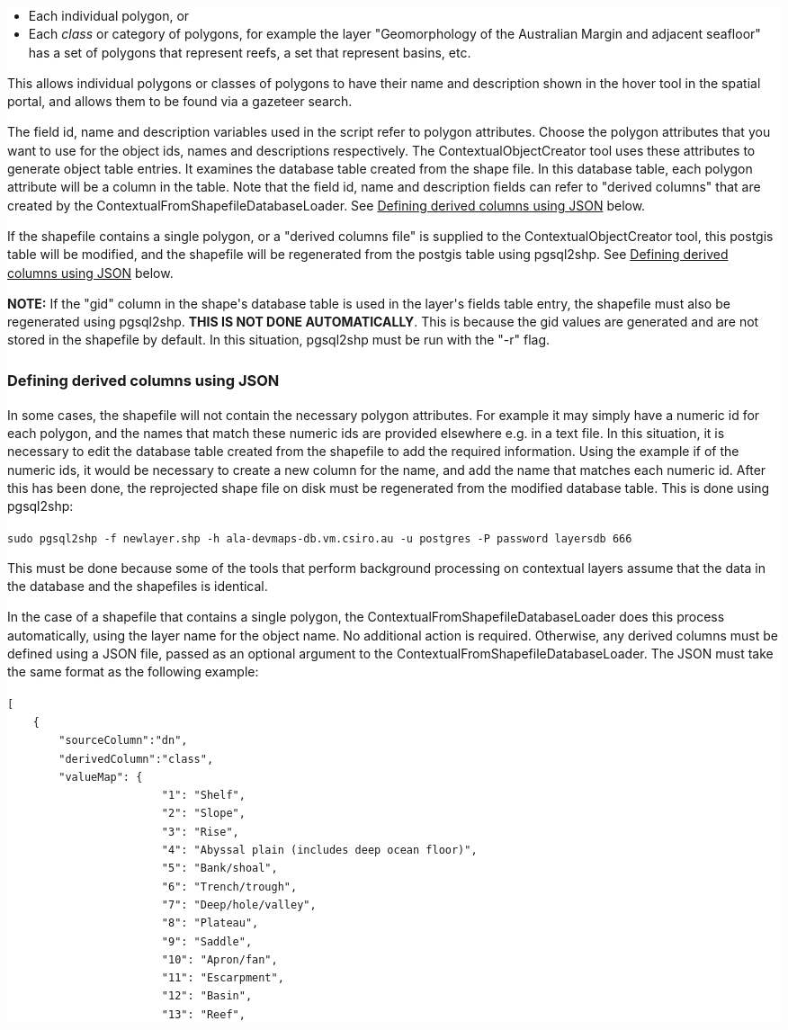   * Each individual polygon, or
  * Each _class_ or category of polygons, for example the layer "Geomorphology of the Australian Margin and adjacent seafloor" has a set of polygons that represent reefs, a set that represent basins, etc.

This allows individual polygons or classes of polygons to have their name and description shown in the hover tool in the spatial portal, and allows them to be found via a gazeteer search.

The field id, name and description variables used in the script refer to polygon attributes. Choose the polygon attributes that you want to use for the object ids, names and descriptions respectively. The ContextualObjectCreator tool uses these attributes to generate object table entries. It examines the database table created from the shape file. In this database table, each polygon attribute will be a column in the table. Note that the field id, name and description fields can refer to "derived columns" that are created by the ContextualFromShapefileDatabaseLoader. See [Defining derived columns using JSON](wiki/#Defining_derived_columns_using_JSON) below.

If the shapefile contains a single polygon, or a "derived columns file" is supplied to the ContextualObjectCreator tool, this postgis table will be modified, and the shapefile will be regenerated from the postgis table using pgsql2shp. See [Defining derived columns using JSON](wiki/#Defining_derived_columns_using_JSON) below.

**NOTE:** If the "gid" column in the shape's database table is used in the layer's fields table entry, the shapefile must also be regenerated using pgsql2shp. **THIS IS NOT DONE AUTOMATICALLY**. This is because the gid values are generated and are not stored in the shapefile by default. In this situation, pgsql2shp must be run with the "-r" flag.

### Defining derived columns using JSON

In some cases, the shapefile will not contain the necessary polygon attributes. For example it may simply have a numeric id for each polygon, and the names that match these numeric ids are provided elsewhere e.g. in a text file. In this situation, it is necessary to edit the database table created from the shapefile to add the required information. Using the example if of the numeric ids, it would be necessary to create a new column for the name, and add the name that matches each numeric id. After this has been done, the reprojected shape file on disk must be regenerated from the modified database table. This is done using pgsql2shp:
```
sudo pgsql2shp -f newlayer.shp -h ala-devmaps-db.vm.csiro.au -u postgres -P password layersdb 666
```

This must be done because some of the tools that perform background processing on contextual layers assume that the data in the database and the shapefiles is identical.

In the case of a shapefile that contains a single polygon, the ContextualFromShapefileDatabaseLoader does this process automatically, using the layer name for the object name. No additional action is required. Otherwise, any derived columns must be defined using a JSON file, passed as an optional argument to the ContextualFromShapefileDatabaseLoader. The JSON must take the same format as the following example:

```
[
	{
		"sourceColumn":"dn", 
		"derivedColumn":"class",
		"valueMap": { 
						"1": "Shelf",
						"2": "Slope",
						"3": "Rise",
						"4": "Abyssal plain (includes deep ocean floor)",
						"5": "Bank/shoal",
						"6": "Trench/trough",
						"7": "Deep/hole/valley",
						"8": "Plateau",
						"9": "Saddle",
						"10": "Apron/fan",
						"11": "Escarpment",
						"12": "Basin",
						"13": "Reef",
```